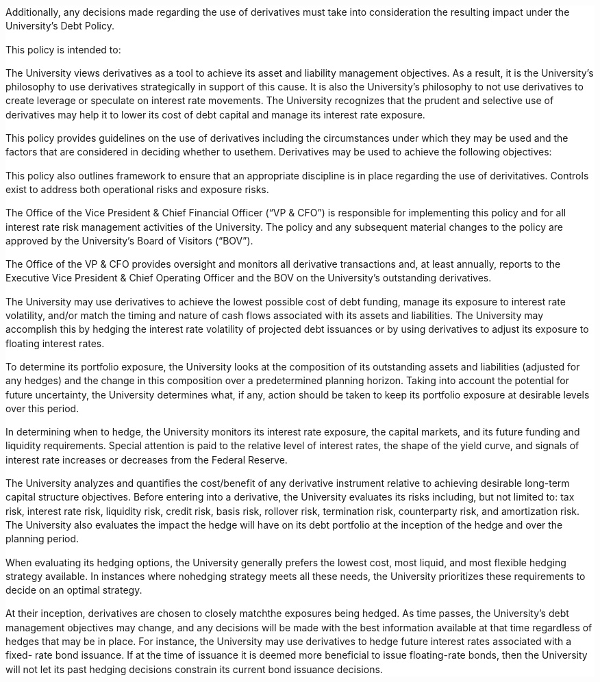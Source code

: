 Additionally, any decisions made regarding the use of derivatives must take into consideration the resulting impact under the University’s Debt Policy.

This policy is intended to:

The University views derivatives as a tool to achieve its asset and liability management objectives. As a result, it is the University’s philosophy to use derivatives strategically in support of this cause. It is also the University’s philosophy to not use derivatives to create leverage or speculate on interest rate movements. The University recognizes that the prudent and selective use of derivatives may help it to lower its cost of debt capital and manage its interest rate exposure.

This policy provides guidelines on the use of derivatives including the circumstances under which they may be used and the factors that are considered in deciding whether to usethem. Derivatives may be used to achieve the following objectives:

This policy also outlines framework to ensure that an appropriate discipline is in place regarding the use of derivitatives. Controls exist to address both operational risks and exposure risks.

The Office of the Vice President & Chief Financial Officer (“VP & CFO”) is responsible for implementing this policy and for all interest rate risk management activities of the University. The policy and any subsequent material changes to the policy are approved by the University’s Board of Visitors (“BOV”).

The Office of the VP & CFO provides oversight and monitors all derivative transactions and, at least annually, reports to the Executive Vice President & Chief Operating Officer and the BOV on the University’s outstanding derivatives.

The University may use derivatives to achieve the lowest possible cost of debt funding, manage its exposure to interest rate volatility, and/or match the timing and nature of cash flows associated with its assets and liabilities. The University may accomplish this by hedging the interest rate volatility of projected debt issuances or by using derivatives to adjust its exposure to floating interest rates.

To determine its portfolio exposure, the University looks at the composition of its outstanding assets and liabilities (adjusted for any hedges) and the change in this composition over a predetermined planning horizon. Taking into account the potential for future uncertainty, the University determines what, if any, action should be taken to keep its portfolio exposure at desirable levels over this period.

In determining when to hedge, the University monitors its interest rate exposure, the capital markets, and its future funding and liquidity requirements. Special attention is paid to the relative level of interest rates, the shape of the yield curve, and signals of interest rate increases or decreases from the Federal Reserve.

The University analyzes and quantifies the cost/benefit of any derivative instrument relative to achieving desirable long-term capital structure objectives. Before entering into a derivative, the University evaluates its risks including, but not limited to: tax risk, interest rate risk, liquidity risk, credit risk, basis risk, rollover risk, termination risk, counterparty risk, and amortization risk. The University also evaluates the impact the hedge will have on its debt portfolio at the inception of the hedge and over the planning period.

When evaluating its hedging options, the University generally prefers the lowest cost, most liquid, and most flexible hedging strategy available. In instances where nohedging strategy meets all these needs, the University prioritizes these requirements to decide on an optimal strategy.

At their inception, derivatives are chosen to closely matchthe exposures being hedged. As time passes, the University’s debt management objectives may change, and any decisions will be made with the best information available at that time regardless of hedges that may be in place. For instance, the University may use derivatives to hedge future interest rates associated with a fixed- rate bond issuance. If at the time of issuance it is deemed more beneficial to issue floating-rate bonds, then the University will not let its past hedging decisions constrain its current bond issuance decisions.
